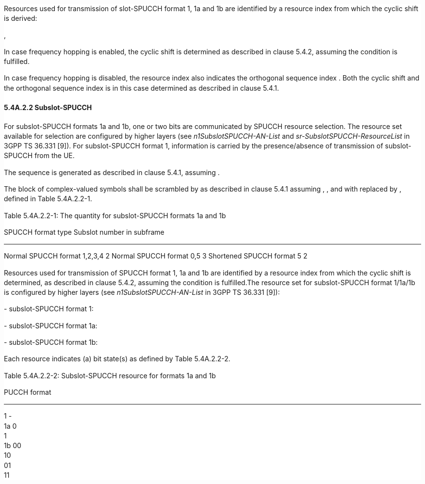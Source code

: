 Resources used for transmission of slot-SPUCCH format 1, 1a and 1b are
identified by a resource index from which the cyclic shift is derived:

,

In case frequency hopping is enabled, the cyclic shift is determined as
described in clause 5.4.2, assuming the condition is fulfilled.

In case frequency hopping is disabled, the resource index also indicates
the orthogonal sequence index . Both the cyclic shift and the orthogonal
sequence index is in this case determined as described in clause 5.4.1.

#### 5.4A.2.2 Subslot-SPUCCH

For subslot-SPUCCH formats 1a and 1b, one or two bits are communicated
by SPUCCH resource selection. The resource set available for selection
are configured by higher layers (see *n1SubslotSPUCCH-AN-List* and
*sr-SubslotSPUCCH-ResourceList* in 3GPP TS 36.331 \[9\]). For
subslot-SPUCCH format 1, information is carried by the presence/absence
of transmission of subslot-SPUCCH from the UE.

The sequence is generated as described in clause 5.4.1, assuming .

The block of complex-valued symbols shall be scrambled by as described
in clause 5.4.1 assuming , , and with replaced by , defined in Table
5.4A.2.2-1.

Table 5.4A.2.2-1: The quantity for subslot-SPUCCH formats 1a and 1b

  SPUCCH format type        Subslot number in subframe   
  ------------------------- ---------------------------- ---
  Normal SPUCCH format      1,2,3,4                      2
  Normal SPUCCH format      0,5                          3
  Shortened SPUCCH format   5                            2

Resources used for transmission of SPUCCH format 1, 1a and 1b are
identified by a resource index from which the cyclic shift is
determined, as described in clause 5.4.2, assuming the condition is
fulfilled.The resource set for subslot-SPUCCH format 1/1a/1b is
configured by higher layers (see *n1SubslotSPUCCH-AN-List* in 3GPP TS
36.331 \[9\]):

\- subslot-SPUCCH format 1:

\- subslot-SPUCCH format 1a:

\- subslot-SPUCCH format 1b:

Each resource indicates (a) bit state(s) as defined by Table 5.4A.2.2-2.

Table 5.4A.2.2-2: Subslot-SPUCCH resource for formats 1a and 1b

  PUCCH format        
  -------------- ---- --
  1              \-   
  1a             0    
                 1    
  1b             00   
                 10   
                 01   
                 11   
